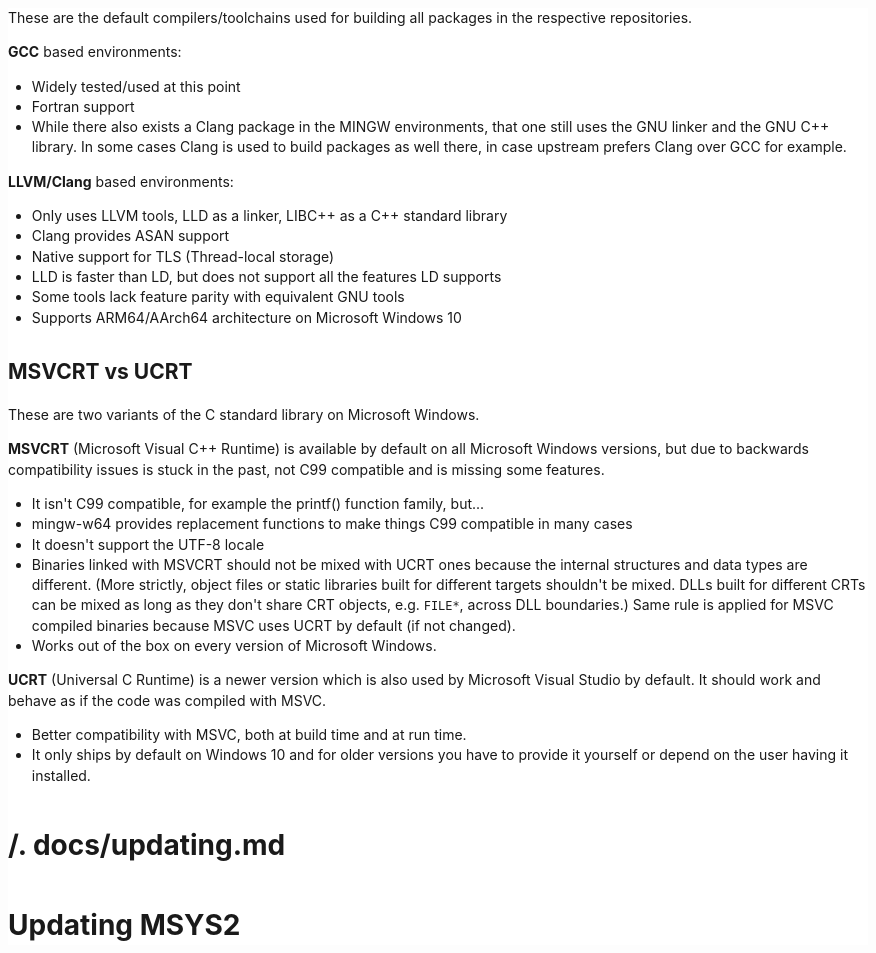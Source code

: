 These are the default compilers/toolchains used for building all packages in the
respective repositories.

**GCC** based environments:

* Widely tested/used at this point
* Fortran support
* While there also exists a Clang package in the MINGW environments, that one
  still uses the GNU linker and the GNU C++ library. In some cases Clang is used
  to build packages as well there, in case upstream prefers Clang over GCC for
  example.

**LLVM/Clang** based environments:

* Only uses LLVM tools, LLD as a linker, LIBC++ as a C++ standard library
* Clang provides ASAN support
* Native support for TLS (Thread-local storage)
* LLD is faster than LD, but does not support all the features LD supports
* Some tools lack feature parity with equivalent GNU tools
* Supports ARM64/AArch64 architecture on Microsoft Windows 10

## MSVCRT vs UCRT

These are two variants of the C standard library on Microsoft Windows.

**MSVCRT** (Microsoft Visual C++ Runtime) is available by default on all
Microsoft Windows versions, but due to backwards compatibility issues is
stuck in the past, not C99 compatible and is missing some features.

* It isn't C99 compatible, for example the printf() function family, but...
* mingw-w64 provides replacement functions to make things C99 compatible in many
  cases
* It doesn't support the UTF-8 locale
* Binaries linked with MSVCRT should not be mixed with UCRT ones because the
  internal structures and data types are different. (More strictly, object
  files or static libraries built for different targets shouldn't be mixed.
  DLLs built for different CRTs can be mixed as long as they don't share
  CRT objects, e.g. `FILE*`, across DLL boundaries.) Same rule is applied for
  MSVC compiled binaries because MSVC uses UCRT by default (if not changed).
* Works out of the box on every version of Microsoft Windows.

**UCRT** (Universal C Runtime) is a newer version which is also used by
Microsoft Visual Studio by default. It should work and behave as if the
code was compiled with MSVC.

* Better compatibility with MSVC, both at build time and at run time.
* It only ships by default on Windows 10 and for older versions you have to
  provide it yourself or depend on the user having it installed.


/. docs/updating.md
========================================================

# Updating MSYS2
